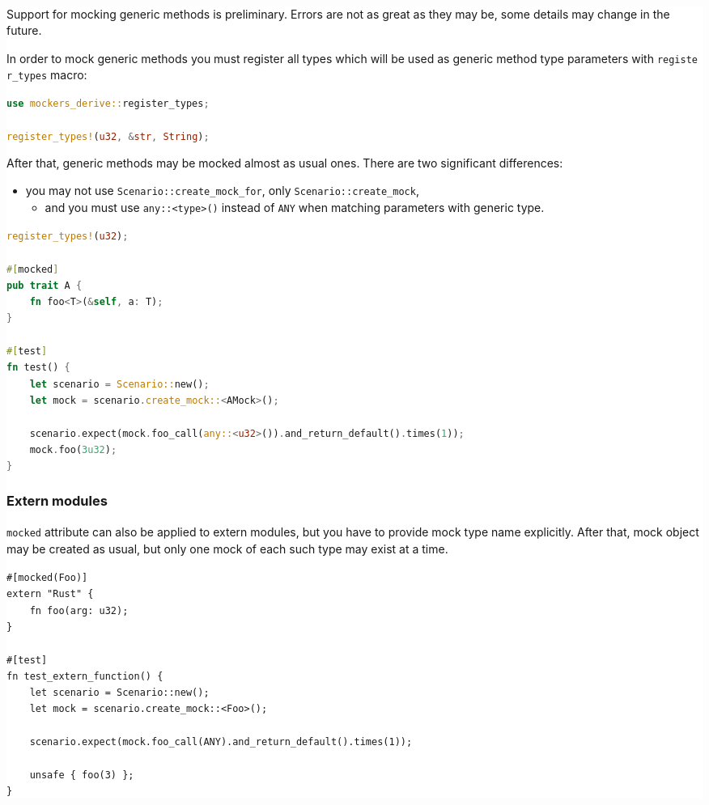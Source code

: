 Support for mocking generic methods is preliminary. Errors are not as great
as they may be, some details may change in the future.

In order to mock generic methods you must register all types which will be
used as generic method type parameters with `register_types` macro:

```rust
use mockers_derive::register_types;

register_types!(u32, &str, String);
```

After that, generic methods may be mocked almost as usual ones. There are two
significant differences:
  * you may not use `Scenario::create_mock_for`, only `Scenario::create_mock`,
	* and you must use `any::<type>()` instead of `ANY` when matching parameters
	  with generic type.

```rust
register_types!(u32);

#[mocked]
pub trait A {
    fn foo<T>(&self, a: T);
}

#[test]
fn test() {
    let scenario = Scenario::new();
    let mock = scenario.create_mock::<AMock>();

    scenario.expect(mock.foo_call(any::<u32>()).and_return_default().times(1));
    mock.foo(3u32);
}
```

### Extern modules

`mocked` attribute can also be applied to extern modules, but you have to
provide mock type name explicitly. After that, mock object may be created as
usual, but only one mock of each such type may exist at a time.

```
#[mocked(Foo)]
extern "Rust" {
    fn foo(arg: u32);
}

#[test]
fn test_extern_function() {
    let scenario = Scenario::new();
    let mock = scenario.create_mock::<Foo>();

    scenario.expect(mock.foo_call(ANY).and_return_default().times(1));

    unsafe { foo(3) };
}
```


[Google Mock]: https://github.com/google/googletest/blob/master/googlemock/README.md
["macros 1.1"]: https://github.com/rust-lang/rust/issues/35900